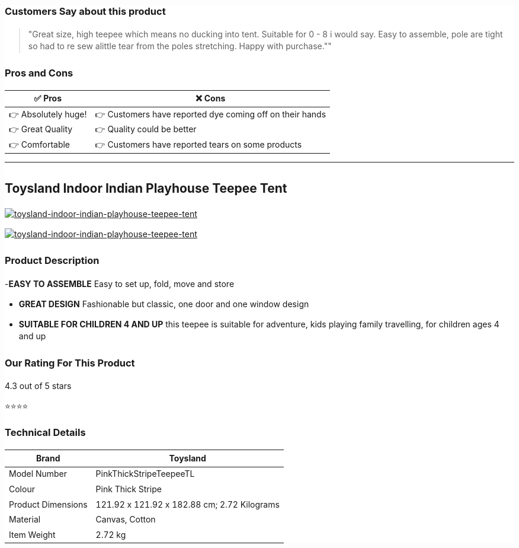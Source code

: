 ### Customers Say about this product

>  "Great size, high teepee which means no ducking into tent. Suitable for 0 - 8 i would say. Easy to assemble, pole are tight so had to re sew alittle tear from the poles stretching. Happy with purchase.""

### Pros and Cons

| ✅  Pros | ❌ Cons |
|-|-|
| 👉 Absolutely huge!  |👉 Customers have reported dye coming off on their hands  |
| 👉 Great Quality |👉 Quality could be better  |
| 👉 Comfortable |👉 Customers have reported tears on some products  |

---

## Toysland Indoor Indian Playhouse Teepee Tent

[![toysland-indoor-indian-playhouse-teepee-tent](<https://cache.ndnb.live/ce44c7f02c7e912cb447a8655447d0dc0b3ab574/8361fdc0-578b-11eb-beac-3f2cae62c5f6.jpeg>)](<https://www.amazon.co.uk/Toysland-Indoor-Indian-Playhouse-Toddlers/dp/B076139D1K/?tag=kidsteepees-21>)

[![toysland-indoor-indian-playhouse-teepee-tent](<https://dabuttonfactory.com/button.png?t=CHECK+AMAZON&f=Noto+Sans-Bold&ts=26&tc=fff&hp=45&vp=20&c=11&bgt=unicolored&bgc=4bd42f>)](<https://www.amazon.co.uk/Toysland-Indoor-Indian-Playhouse-Toddlers/dp/B076139D1K/?tag=kidsteepees-21>)

### Product Description

-**EASY TO ASSEMBLE** Easy to set up, fold, move and store

- **GREAT DESIGN** Fashionable but classic, one door and one window design

- **SUITABLE FOR CHILDREN 4 AND UP** this teepee is suitable for adventure, kids playing family travelling, for children ages 4 and up

### Our Rating For This Product

4.3 out of 5 stars

⭐⭐⭐⭐

### Technical Details

| Brand              | Toysland                                    |
|--------------------|---------------------------------------------|
| Model Number       | PinkThickStripeTeepeeTL                     |
| Colour             | Pink Thick Stripe                           |
| Product Dimensions | 121.92 x 121.92 x 182.88 cm; 2.72 Kilograms |
| Material           | Canvas, Cotton                              |
| Item Weight        | 2.72 kg                                     |
